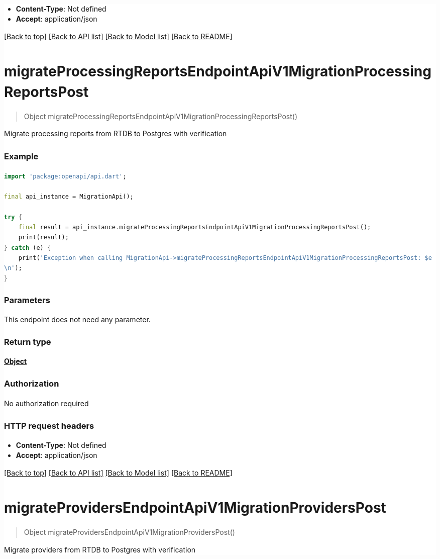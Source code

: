  - **Content-Type**: Not defined
 - **Accept**: application/json

[[Back to top]](#) [[Back to API list]](../README.md#documentation-for-api-endpoints) [[Back to Model list]](../README.md#documentation-for-models) [[Back to README]](../README.md)

# **migrateProcessingReportsEndpointApiV1MigrationProcessingReportsPost**
> Object migrateProcessingReportsEndpointApiV1MigrationProcessingReportsPost()

Migrate processing reports from RTDB to Postgres with verification

### Example
```dart
import 'package:openapi/api.dart';

final api_instance = MigrationApi();

try {
    final result = api_instance.migrateProcessingReportsEndpointApiV1MigrationProcessingReportsPost();
    print(result);
} catch (e) {
    print('Exception when calling MigrationApi->migrateProcessingReportsEndpointApiV1MigrationProcessingReportsPost: $e\n');
}
```

### Parameters
This endpoint does not need any parameter.

### Return type

[**Object**](Object.md)

### Authorization

No authorization required

### HTTP request headers

 - **Content-Type**: Not defined
 - **Accept**: application/json

[[Back to top]](#) [[Back to API list]](../README.md#documentation-for-api-endpoints) [[Back to Model list]](../README.md#documentation-for-models) [[Back to README]](../README.md)

# **migrateProvidersEndpointApiV1MigrationProvidersPost**
> Object migrateProvidersEndpointApiV1MigrationProvidersPost()

Migrate providers from RTDB to Postgres with verification
